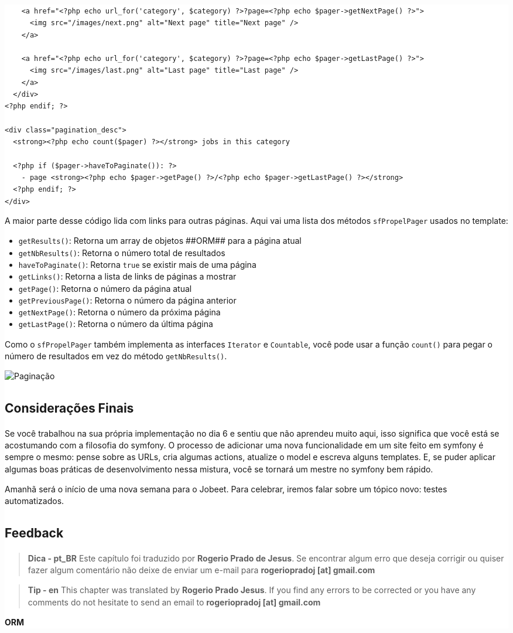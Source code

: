         <a href="<?php echo url_for('category', $category) ?>?page=<?php echo $pager->getNextPage() ?>">
          <img src="/images/next.png" alt="Next page" title="Next page" />
        </a>

        <a href="<?php echo url_for('category', $category) ?>?page=<?php echo $pager->getLastPage() ?>">
          <img src="/images/last.png" alt="Last page" title="Last page" />
        </a>
      </div>
    <?php endif; ?>

    <div class="pagination_desc">
      <strong><?php echo count($pager) ?></strong> jobs in this category

      <?php if ($pager->haveToPaginate()): ?>
        - page <strong><?php echo $pager->getPage() ?>/<?php echo $pager->getLastPage() ?></strong>
      <?php endif; ?>
    </div>

A maior parte desse código lida com links para outras páginas. Aqui vai uma
lista dos métodos `sfPropelPager` usados no template:

  * `getResults()`: Retorna um array de objetos ##ORM## para a página atual
  * `getNbResults()`: Retorna o número total de resultados
  * `haveToPaginate()`: Retorna `true` se existir mais de uma página
  * `getLinks()`: Retorna a lista de links de páginas a mostrar
  * `getPage()`: Retorna o número da página atual
  * `getPreviousPage()`: Retorna o número da página anterior
  * `getNextPage()`: Retorna o número da próxima página
  * `getLastPage()`: Retorna o número da última página

Como o `sfPropelPager` também implementa as interfaces `Iterator` e
`Countable`, você pode usar a função `count()` para pegar o número de
resultados em vez do método `getNbResults()`.

![Paginação](http://www.symfony-project.org/images/jobeet/1_4/07/pagination.png)

Considerações Finais
--------------------

Se você trabalhou na sua própria implementação no dia 6 e sentiu que não
aprendeu muito aqui, isso significa que você está se acostumando com a filosofia
do symfony. O processo de adicionar uma nova funcionalidade em um site feito em
symfony é sempre o mesmo: pense sobre as URLs, cria algumas actions, atualize
o model e escreva alguns templates. E, se puder aplicar algumas boas
práticas de desenvolvimento nessa mistura, você se tornará um mestre no symfony
bem rápido.

Amanhã será o início de uma nova semana para o Jobeet. Para celebrar, iremos
falar sobre um tópico novo: testes automatizados.

Feedback
--------
>**Dica - pt_BR**
>Este capítulo foi traduzido por **Rogerio Prado de Jesus**. 
>Se encontrar algum erro que deseja corrigir ou quiser fazer algum comentário
>não deixe de enviar um e-mail para **rogeriopradoj [at] gmail.com**

>**Tip - en**
>This chapter was translated by **Rogerio Prado Jesus**.
>If you find any errors to be corrected or you have any comments
>do not hesitate to send an email to **rogeriopradoj [at] gmail.com**


__ORM__
